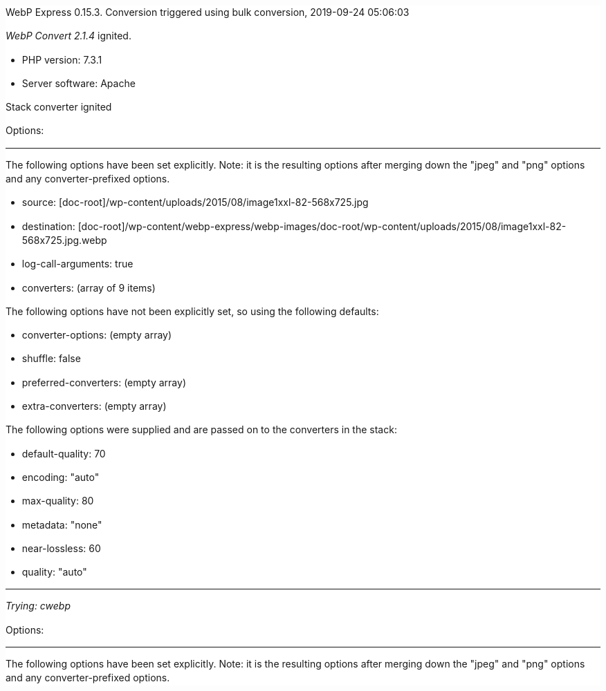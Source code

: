 WebP Express 0.15.3. Conversion triggered using bulk conversion, 2019-09-24 05:06:03


*WebP Convert 2.1.4*  ignited.

- PHP version: 7.3.1

- Server software: Apache


Stack converter ignited


Options:

------------

The following options have been set explicitly. Note: it is the resulting options after merging down the "jpeg" and "png" options and any converter-prefixed options.

- source: [doc-root]/wp-content/uploads/2015/08/image1xxl-82-568x725.jpg

- destination: [doc-root]/wp-content/webp-express/webp-images/doc-root/wp-content/uploads/2015/08/image1xxl-82-568x725.jpg.webp

- log-call-arguments: true

- converters: (array of 9 items)


The following options have not been explicitly set, so using the following defaults:

- converter-options: (empty array)

- shuffle: false

- preferred-converters: (empty array)

- extra-converters: (empty array)


The following options were supplied and are passed on to the converters in the stack:

- default-quality: 70

- encoding: "auto"

- max-quality: 80

- metadata: "none"

- near-lossless: 60

- quality: "auto"

------------



*Trying: cwebp* 


Options:

------------

The following options have been set explicitly. Note: it is the resulting options after merging down the "jpeg" and "png" options and any converter-prefixed options.
